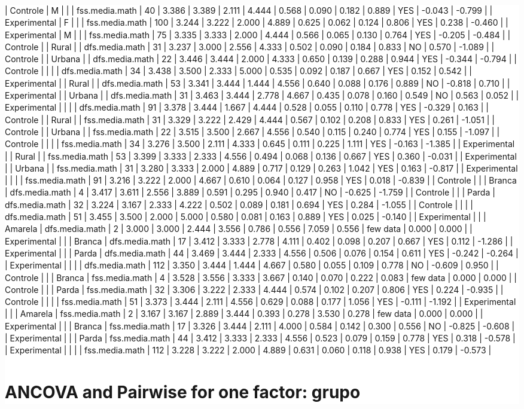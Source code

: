 | Controle     | M    |        |          | fss.media.math |  40 | 3.386 |  3.389 | 2.111 | 4.444 | 0.568 | 0.090 | 0.182 | 0.889 | YES      |   -0.043 |   -0.799 |
| Experimental | F    |        |          | fss.media.math | 100 | 3.244 |  3.222 | 2.000 | 4.889 | 0.625 | 0.062 | 0.124 | 0.806 | YES      |    0.238 |   -0.460 |
| Experimental | M    |        |          | fss.media.math |  75 | 3.335 |  3.333 | 2.000 | 4.444 | 0.566 | 0.065 | 0.130 | 0.764 | YES      |   -0.205 |   -0.484 |
| Controle     |      | Rural  |          | dfs.media.math |  31 | 3.237 |  3.000 | 2.556 | 4.333 | 0.502 | 0.090 | 0.184 | 0.833 | NO       |    0.570 |   -1.089 |
| Controle     |      | Urbana |          | dfs.media.math |  22 | 3.446 |  3.444 | 2.000 | 4.333 | 0.650 | 0.139 | 0.288 | 0.944 | YES      |   -0.344 |   -0.794 |
| Controle     |      |        |          | dfs.media.math |  34 | 3.438 |  3.500 | 2.333 | 5.000 | 0.535 | 0.092 | 0.187 | 0.667 | YES      |    0.152 |    0.542 |
| Experimental |      | Rural  |          | dfs.media.math |  53 | 3.341 |  3.444 | 1.444 | 4.556 | 0.640 | 0.088 | 0.176 | 0.889 | NO       |   -0.818 |    0.710 |
| Experimental |      | Urbana |          | dfs.media.math |  31 | 3.463 |  3.444 | 2.778 | 4.667 | 0.435 | 0.078 | 0.160 | 0.549 | NO       |    0.563 |    0.052 |
| Experimental |      |        |          | dfs.media.math |  91 | 3.378 |  3.444 | 1.667 | 4.444 | 0.528 | 0.055 | 0.110 | 0.778 | YES      |   -0.329 |    0.163 |
| Controle     |      | Rural  |          | fss.media.math |  31 | 3.329 |  3.222 | 2.429 | 4.444 | 0.567 | 0.102 | 0.208 | 0.833 | YES      |    0.261 |   -1.051 |
| Controle     |      | Urbana |          | fss.media.math |  22 | 3.515 |  3.500 | 2.667 | 4.556 | 0.540 | 0.115 | 0.240 | 0.774 | YES      |    0.155 |   -1.097 |
| Controle     |      |        |          | fss.media.math |  34 | 3.276 |  3.500 | 2.111 | 4.333 | 0.645 | 0.111 | 0.225 | 1.111 | YES      |   -0.163 |   -1.385 |
| Experimental |      | Rural  |          | fss.media.math |  53 | 3.399 |  3.333 | 2.333 | 4.556 | 0.494 | 0.068 | 0.136 | 0.667 | YES      |    0.360 |   -0.031 |
| Experimental |      | Urbana |          | fss.media.math |  31 | 3.280 |  3.333 | 2.000 | 4.889 | 0.717 | 0.129 | 0.263 | 1.042 | YES      |    0.163 |   -0.817 |
| Experimental |      |        |          | fss.media.math |  91 | 3.216 |  3.222 | 2.000 | 4.667 | 0.610 | 0.064 | 0.127 | 0.958 | YES      |    0.018 |   -0.839 |
| Controle     |      |        | Branca   | dfs.media.math |   4 | 3.417 |  3.611 | 2.556 | 3.889 | 0.591 | 0.295 | 0.940 | 0.417 | NO       |   -0.625 |   -1.759 |
| Controle     |      |        | Parda    | dfs.media.math |  32 | 3.224 |  3.167 | 2.333 | 4.222 | 0.502 | 0.089 | 0.181 | 0.694 | YES      |    0.284 |   -1.055 |
| Controle     |      |        |          | dfs.media.math |  51 | 3.455 |  3.500 | 2.000 | 5.000 | 0.580 | 0.081 | 0.163 | 0.889 | YES      |    0.025 |   -0.140 |
| Experimental |      |        | Amarela  | dfs.media.math |   2 | 3.000 |  3.000 | 2.444 | 3.556 | 0.786 | 0.556 | 7.059 | 0.556 | few data |    0.000 |    0.000 |
| Experimental |      |        | Branca   | dfs.media.math |  17 | 3.412 |  3.333 | 2.778 | 4.111 | 0.402 | 0.098 | 0.207 | 0.667 | YES      |    0.112 |   -1.286 |
| Experimental |      |        | Parda    | dfs.media.math |  44 | 3.469 |  3.444 | 2.333 | 4.556 | 0.506 | 0.076 | 0.154 | 0.611 | YES      |   -0.242 |   -0.264 |
| Experimental |      |        |          | dfs.media.math | 112 | 3.350 |  3.444 | 1.444 | 4.667 | 0.580 | 0.055 | 0.109 | 0.778 | NO       |   -0.609 |    0.950 |
| Controle     |      |        | Branca   | fss.media.math |   4 | 3.528 |  3.556 | 3.333 | 3.667 | 0.140 | 0.070 | 0.222 | 0.083 | few data |    0.000 |    0.000 |
| Controle     |      |        | Parda    | fss.media.math |  32 | 3.306 |  3.222 | 2.333 | 4.444 | 0.574 | 0.102 | 0.207 | 0.806 | YES      |    0.224 |   -0.935 |
| Controle     |      |        |          | fss.media.math |  51 | 3.373 |  3.444 | 2.111 | 4.556 | 0.629 | 0.088 | 0.177 | 1.056 | YES      |   -0.111 |   -1.192 |
| Experimental |      |        | Amarela  | fss.media.math |   2 | 3.167 |  3.167 | 2.889 | 3.444 | 0.393 | 0.278 | 3.530 | 0.278 | few data |    0.000 |    0.000 |
| Experimental |      |        | Branca   | fss.media.math |  17 | 3.326 |  3.444 | 2.111 | 4.000 | 0.584 | 0.142 | 0.300 | 0.556 | NO       |   -0.825 |   -0.608 |
| Experimental |      |        | Parda    | fss.media.math |  44 | 3.412 |  3.333 | 2.333 | 4.556 | 0.523 | 0.079 | 0.159 | 0.778 | YES      |    0.318 |   -0.578 |
| Experimental |      |        |          | fss.media.math | 112 | 3.228 |  3.222 | 2.000 | 4.889 | 0.631 | 0.060 | 0.118 | 0.938 | YES      |    0.179 |   -0.573 |

# ANCOVA and Pairwise for one factor: **grupo**
